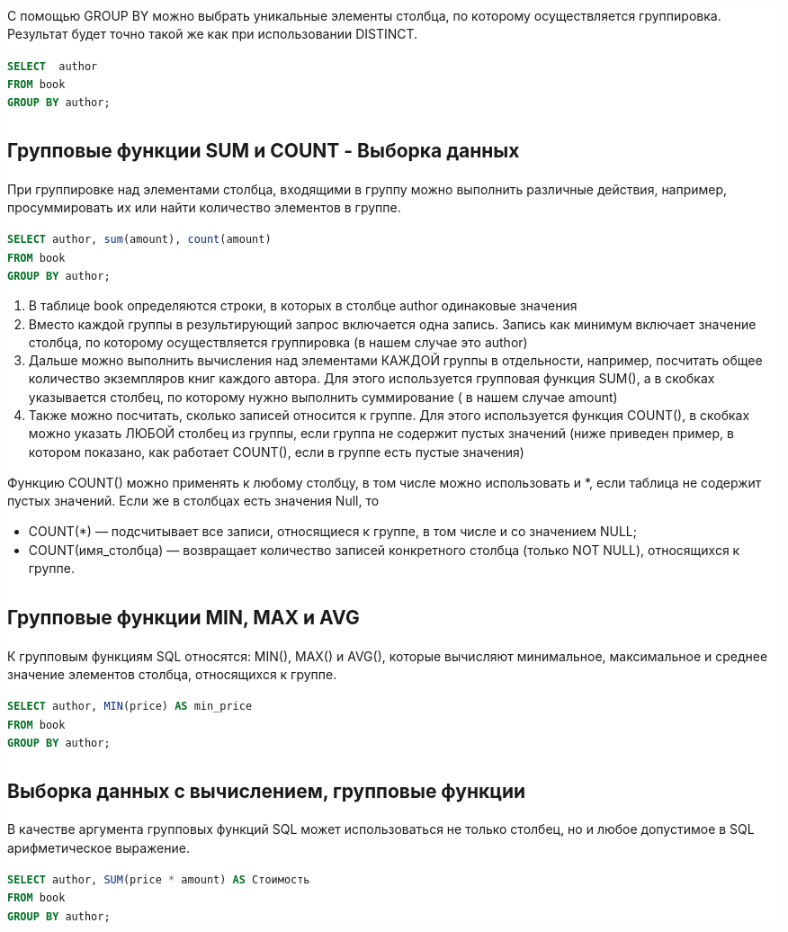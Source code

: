С помощью GROUP BY можно выбрать уникальные элементы столбца, по которому осуществляется группировка. Результат будет точно такой же как при использовании DISTINCT.

```sql
SELECT  author
FROM book
GROUP BY author;
```

## Групповые функции SUM и COUNT - Выборка данных

При группировке над элементами столбца, входящими в группу можно выполнить различные действия, например, просуммировать их или найти количество элементов в группе.

```sql
SELECT author, sum(amount), count(amount)
FROM book
GROUP BY author;
```

1. В таблице book определяются строки, в которых в столбце author одинаковые значения
2. Вместо каждой группы в результирующий запрос включается  одна запись. Запись как минимум включает значение столбца, по которому осуществляется группировка (в нашем случае это author)
3. Дальше можно выполнить вычисления над элементами КАЖДОЙ группы в отдельности, например, посчитать общее количество экземпляров книг каждого автора. Для этого используется групповая функция SUM(), а в скобках указывается столбец, по которому нужно выполнить суммирование ( в нашем случае amount)
4. Также можно посчитать, сколько записей относится к группе. Для этого используется функция COUNT(), в скобках можно указать ЛЮБОЙ столбец из группы, если группа не содержит пустых значений (ниже приведен пример, в котором показано, как работает COUNT(), если в группе есть пустые значения)

Функцию COUNT() можно применять к любому столбцу, в том числе можно использовать и *, если таблица не содержит пустых значений. Если же в столбцах есть значения Null, то
- COUNT(*) —  подсчитывает  все записи, относящиеся к группе, в том числе и со значением NULL;
- COUNT(имя_столбца) — возвращает количество записей конкретного столбца (только NOT NULL), относящихся к группе.

## Групповые функции MIN, MAX и AVG

К групповым функциям SQL относятся: MIN(), MAX() и AVG(), которые вычисляют минимальное, максимальное и среднее значение элементов столбца, относящихся к группе.

```sql
SELECT author, MIN(price) AS min_price
FROM book
GROUP BY author;
```

## Выборка данных c вычислением, групповые функции

В качестве аргумента групповых функций  SQL может использоваться не только столбец, но и любое допустимое в SQL арифметическое выражение.

```sql
SELECT author, SUM(price * amount) AS Стоимость
FROM book
GROUP BY author;
```
